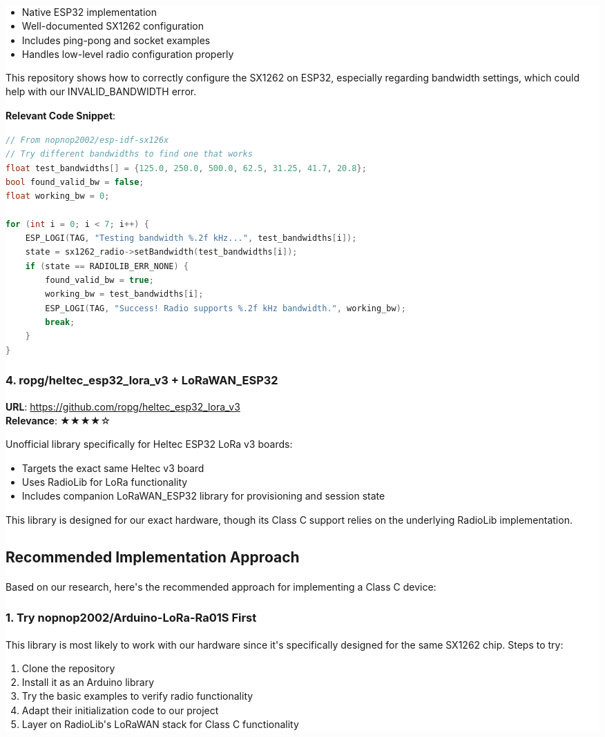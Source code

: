 - Native ESP32 implementation
- Well-documented SX1262 configuration
- Includes ping-pong and socket examples
- Handles low-level radio configuration properly

This repository shows how to correctly configure the SX1262 on ESP32, especially regarding bandwidth settings, which could help with our INVALID_BANDWIDTH error.

**Relevant Code Snippet**:
```c
// From nopnop2002/esp-idf-sx126x
// Try different bandwidths to find one that works
float test_bandwidths[] = {125.0, 250.0, 500.0, 62.5, 31.25, 41.7, 20.8};
bool found_valid_bw = false;
float working_bw = 0;

for (int i = 0; i < 7; i++) {
    ESP_LOGI(TAG, "Testing bandwidth %.2f kHz...", test_bandwidths[i]);
    state = sx1262_radio->setBandwidth(test_bandwidths[i]);
    if (state == RADIOLIB_ERR_NONE) {
        found_valid_bw = true;
        working_bw = test_bandwidths[i];
        ESP_LOGI(TAG, "Success! Radio supports %.2f kHz bandwidth.", working_bw);
        break;
    }
}
```

### 4. ropg/heltec_esp32_lora_v3 + LoRaWAN_ESP32

**URL**: https://github.com/ropg/heltec_esp32_lora_v3  
**Relevance**: ★★★★☆

Unofficial library specifically for Heltec ESP32 LoRa v3 boards:

- Targets the exact same Heltec v3 board
- Uses RadioLib for LoRa functionality
- Includes companion LoRaWAN_ESP32 library for provisioning and session state

This library is designed for our exact hardware, though its Class C support relies on the underlying RadioLib implementation.

## Recommended Implementation Approach

Based on our research, here's the recommended approach for implementing a Class C device:

### 1. Try nopnop2002/Arduino-LoRa-Ra01S First

This library is most likely to work with our hardware since it's specifically designed for the same SX1262 chip. Steps to try:

1. Clone the repository
2. Install it as an Arduino library
3. Try the basic examples to verify radio functionality
4. Adapt their initialization code to our project
5. Layer on RadioLib's LoRaWAN stack for Class C functionality
